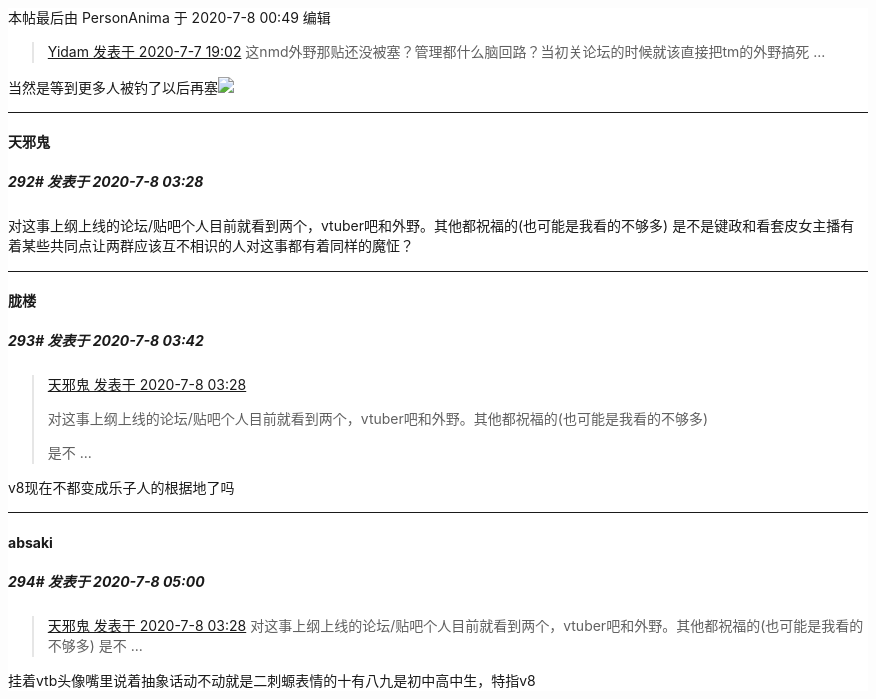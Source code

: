 

 本帖最后由 PersonAnima 于 2020-7-8 00:49 编辑 
<blockquote><a href="httphttps://bbs.saraba1st.com/2b/forum.php?mod=redirect&amp;goto=findpost&amp;pid=48107076&amp;ptid=1946302" target="_blank">Yidam 发表于 2020-7-7 19:02</a>
这nmd外野那贴还没被塞？管理都什么脑回路？当初关论坛的时候就该直接把tm的外野搞死 ...</blockquote>
当然是等到更多人被钓了以后再塞<img src="https://static.saraba1st.com/image/smiley/face2017/037.png" referrerpolicy="no-referrer">







*****

####  天邪鬼  
##### 292#       发表于 2020-7-8 03:28




对这事上纲上线的论坛/贴吧个人目前就看到两个，vtuber吧和外野。其他都祝福的(也可能是我看的不够多)
是不是键政和看套皮女主播有着某些共同点让两群应该互不相识的人对这事都有着同样的魔怔？







*****

####  胧楼  
##### 293#       发表于 2020-7-8 03:42



<blockquote><a href="httphttps://bbs.saraba1st.com/2b/forum.php?mod=redirect&amp;goto=findpost&amp;pid=48111475&amp;ptid=1946302" target="_blank">天邪鬼 发表于 2020-7-8 03:28</a>

对这事上纲上线的论坛/贴吧个人目前就看到两个，vtuber吧和外野。其他都祝福的(也可能是我看的不够多)

是不 ...</blockquote>
v8现在不都变成乐子人的根据地了吗







*****

####  absaki  
##### 294#       发表于 2020-7-8 05:00



<blockquote><a href="httphttps://bbs.saraba1st.com/2b/forum.php?mod=redirect&amp;goto=findpost&amp;pid=48111475&amp;ptid=1946302" target="_blank">天邪鬼 发表于 2020-7-8 03:28</a>
对这事上纲上线的论坛/贴吧个人目前就看到两个，vtuber吧和外野。其他都祝福的(也可能是我看的不够多)
是不 ...</blockquote>
挂着vtb头像嘴里说着抽象话动不动就是二刺螈表情的十有八九是初中高中生，特指v8
